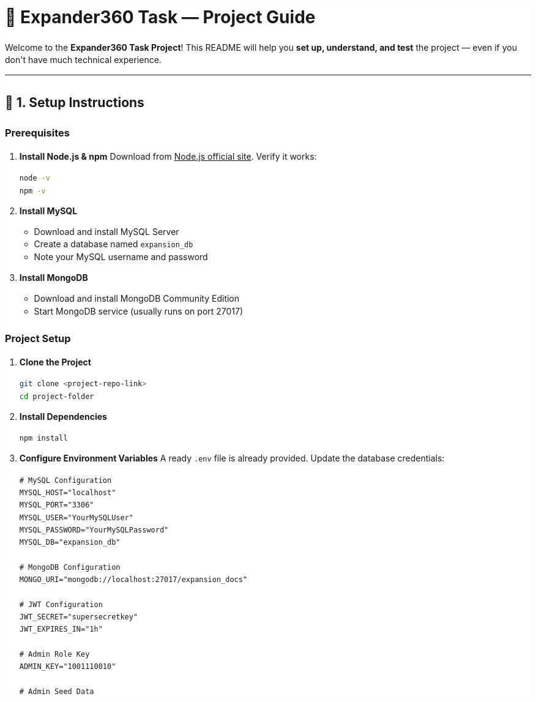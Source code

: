 # 📘 Expander360 Task — Project Guide

Welcome to the **Expander360 Task Project**!
This README will help you **set up, understand, and test** the project — even if you don't have much technical experience.

---

## 🚀 1. Setup Instructions

### Prerequisites

1. **Install Node.js & npm**
   Download from [Node.js official site](https://nodejs.org/).
   Verify it works:

   ```bash
   node -v
   npm -v
   ```

2. **Install MySQL**
   - Download and install MySQL Server
   - Create a database named `expansion_db`
   - Note your MySQL username and password

3. **Install MongoDB**
   - Download and install MongoDB Community Edition
   - Start MongoDB service (usually runs on port 27017)

### Project Setup

1. **Clone the Project**

   ```bash
   git clone <project-repo-link>
   cd project-folder
   ```

2. **Install Dependencies**

   ```bash
   npm install
   ```

3. **Configure Environment Variables**
   A ready `.env` file is already provided. Update the database credentials:

   ```env
   # MySQL Configuration
   MYSQL_HOST="localhost"
   MYSQL_PORT="3306"
   MYSQL_USER="YourMySQLUser"
   MYSQL_PASSWORD="YourMySQLPassword"
   MYSQL_DB="expansion_db"

   # MongoDB Configuration
   MONGO_URI="mongodb://localhost:27017/expansion_docs"

   # JWT Configuration
   JWT_SECRET="supersecretkey"
   JWT_EXPIRES_IN="1h"

   # Admin Role Key
   ADMIN_KEY="1001110010"

   # Admin Seed Data
   ```
